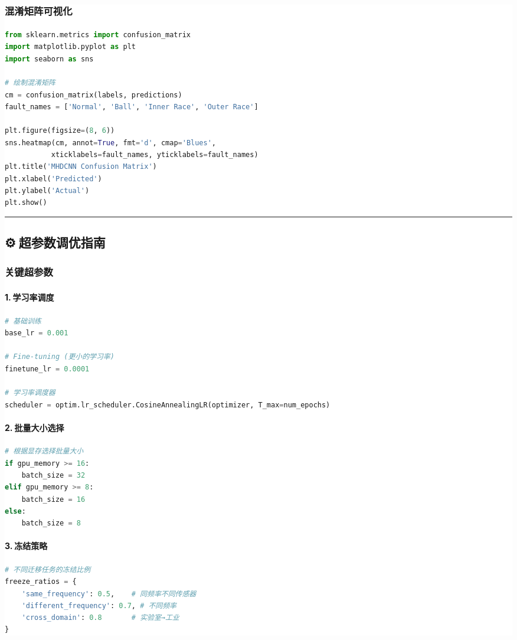 
### **混淆矩阵可视化**
```python
from sklearn.metrics import confusion_matrix
import matplotlib.pyplot as plt
import seaborn as sns

# 绘制混淆矩阵
cm = confusion_matrix(labels, predictions)
fault_names = ['Normal', 'Ball', 'Inner Race', 'Outer Race']

plt.figure(figsize=(8, 6))
sns.heatmap(cm, annot=True, fmt='d', cmap='Blues',
           xticklabels=fault_names, yticklabels=fault_names)
plt.title('MHDCNN Confusion Matrix')
plt.xlabel('Predicted')
plt.ylabel('Actual')
plt.show()
```

---

## ⚙️ **超参数调优指南**

### **关键超参数**

#### **1. 学习率调度**
```python
# 基础训练
base_lr = 0.001

# Fine-tuning (更小的学习率)
finetune_lr = 0.0001

# 学习率调度器
scheduler = optim.lr_scheduler.CosineAnnealingLR(optimizer, T_max=num_epochs)
```

#### **2. 批量大小选择**
```python
# 根据显存选择批量大小
if gpu_memory >= 16:
    batch_size = 32
elif gpu_memory >= 8:
    batch_size = 16
else:
    batch_size = 8
```

#### **3. 冻结策略**
```python
# 不同迁移任务的冻结比例
freeze_ratios = {
    'same_frequency': 0.5,    # 同频率不同传感器
    'different_frequency': 0.7, # 不同频率
    'cross_domain': 0.8       # 实验室→工业
}
```
